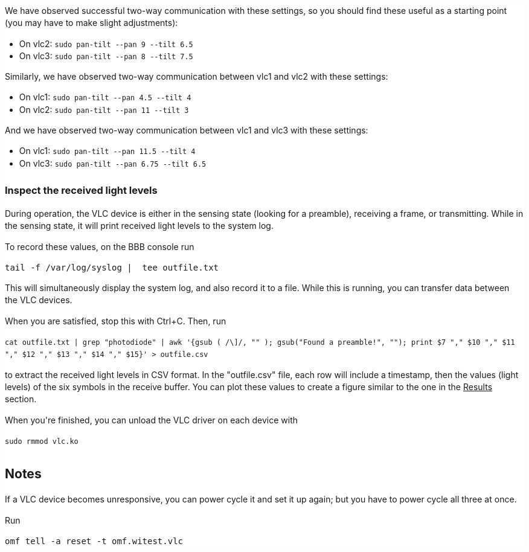 
We have observed successful two-way communication with these settings, so you should find these useful as a starting point (you may have to make slight adjustments):

* On vlc2: `sudo pan-tilt --pan 9 --tilt 6.5`
* On vlc3: `sudo pan-tilt --pan 8 --tilt 7.5`

Similarly, we have observed two-way communication between vlc1 and vlc2 with these settings:

* On vlc1: `sudo pan-tilt --pan 4.5 --tilt 4`
* On vlc2: `sudo pan-tilt --pan 11 --tilt 3`

And we have observed two-way communication between vlc1 and vlc3 with these settings:

* On vlc1: `sudo pan-tilt --pan 11.5 --tilt 4`
* On vlc3: `sudo pan-tilt --pan 6.75 --tilt 6.5`


### Inspect the received light levels

During operation, the VLC device is either in the sensing state (looking for a preamble), receiving a frame, or transmitting. While in the sensing state, it will print received light levels to the system log.

To record these values, on the BBB console run

<pre>tail -f /var/log/syslog |  tee outfile.txt</pre>

This will simultaneously display the system log, and also record it to a file. While this is running, you can transfer data between the VLC devices.

When you are satisfied, stop this with Ctrl+C. Then, run

```
cat outfile.txt | grep "photodiode" | awk '{gsub ( /\]/, "" ); gsub("Found a preamble!", ""); print $7 "," $10 "," $11 "," $12 "," $13 "," $14 "," $15}' > outfile.csv
```

to extract the received light levels in CSV format. In the "outfile.csv" file, each row will include a timestamp, then the values (light levels) of the six symbols in the receive buffer. You can plot these values to create a figure similar to the one in the [Results](#Results) section.


When you're finished, you can unload the VLC driver on each device with

```
sudo rmmod vlc.ko
```

## Notes

If a VLC device becomes unresponsive, you can power cycle it and set it up again; but you have to power cycle all three at once.

Run

<pre>
omf tell -a reset -t omf.witest.vlc
</pre>
